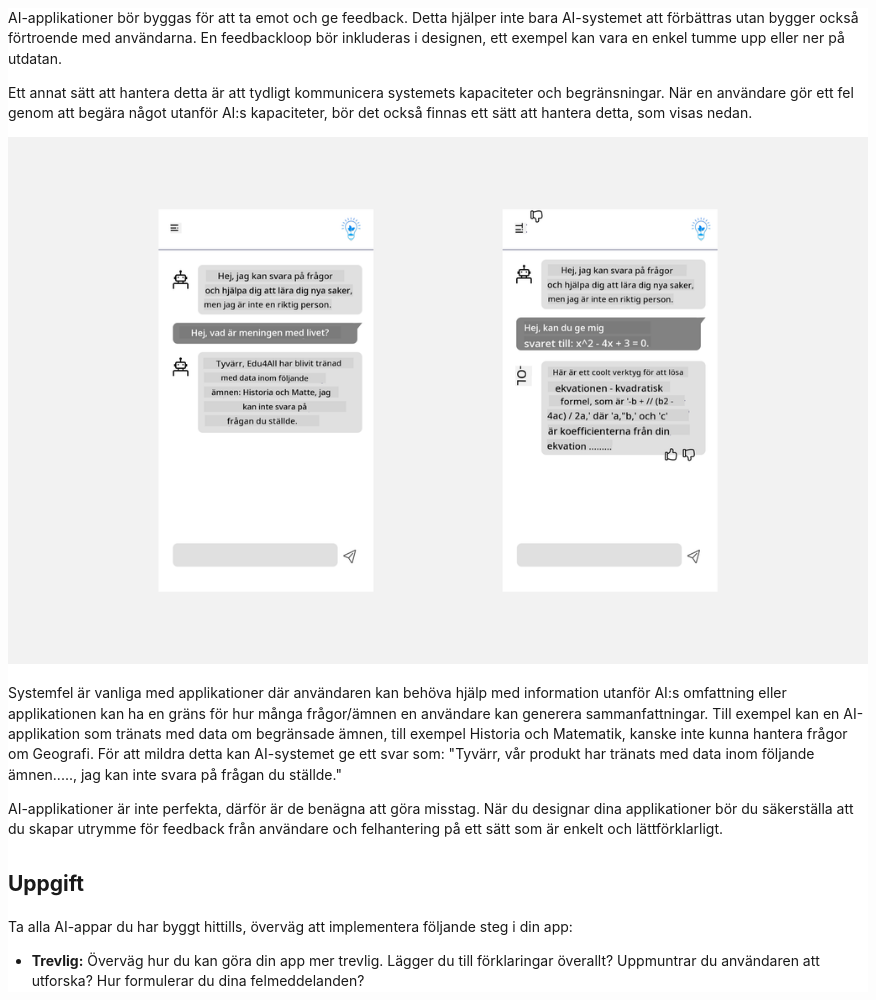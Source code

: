 AI-applikationer bör byggas för att ta emot och ge feedback. Detta hjälper inte bara AI-systemet att förbättras utan bygger också förtroende med användarna. En feedbackloop bör inkluderas i designen, ett exempel kan vara en enkel tumme upp eller ner på utdatan.

Ett annat sätt att hantera detta är att tydligt kommunicera systemets kapaciteter och begränsningar. När en användare gör ett fel genom att begära något utanför AI:s kapaciteter, bör det också finnas ett sätt att hantera detta, som visas nedan.

![Ge feedback och hantera fel](../../../translated_images/feedback-loops.2abf91e576a435333eb1b37c823a69497337abc5b50ff80c4b9ddbd52bfdbf84.sv.png)

Systemfel är vanliga med applikationer där användaren kan behöva hjälp med information utanför AI:s omfattning eller applikationen kan ha en gräns för hur många frågor/ämnen en användare kan generera sammanfattningar. Till exempel kan en AI-applikation som tränats med data om begränsade ämnen, till exempel Historia och Matematik, kanske inte kunna hantera frågor om Geografi. För att mildra detta kan AI-systemet ge ett svar som: "Tyvärr, vår produkt har tränats med data inom följande ämnen....., jag kan inte svara på frågan du ställde."

AI-applikationer är inte perfekta, därför är de benägna att göra misstag. När du designar dina applikationer bör du säkerställa att du skapar utrymme för feedback från användare och felhantering på ett sätt som är enkelt och lättförklarligt.

## Uppgift

Ta alla AI-appar du har byggt hittills, överväg att implementera följande steg i din app:

- **Trevlig:** Överväg hur du kan göra din app mer trevlig. Lägger du till förklaringar överallt? Uppmuntrar du användaren att utforska? Hur formulerar du dina felmeddelanden?

